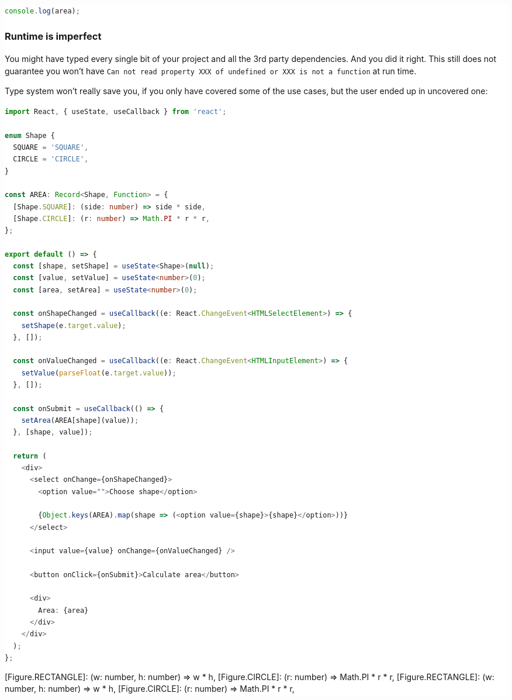 ```ts
console.log(area);
```

### Runtime is imperfect

You might have typed every single bit of your project and all the 3rd party dependencies. And you did it right. This still does not guarantee you won’t have `Can not read property XXX of undefined or XXX is not a function` at run time.

Type system won’t really save you, if you only have covered some of the use cases, but the user ended up in uncovered one:

```ts
import React, { useState, useCallback } from 'react';

enum Shape {
  SQUARE = 'SQUARE',
  CIRCLE = 'CIRCLE',
}

const AREA: Record<Shape, Function> = {
  [Shape.SQUARE]: (side: number) => side * side,
  [Shape.CIRCLE]: (r: number) => Math.PI * r * r,
};

export default () => {
  const [shape, setShape] = useState<Shape>(null);
  const [value, setValue] = useState<number>(0);
  const [area, setArea] = useState<number>(0);

  const onShapeChanged = useCallback((e: React.ChangeEvent<HTMLSelectElement>) => {
    setShape(e.target.value);
  }, []);

  const onValueChanged = useCallback((e: React.ChangeEvent<HTMLInputElement>) => {
    setValue(parseFloat(e.target.value));
  }, []);

  const onSubmit = useCallback(() => {
    setArea(AREA[shape](value));
  }, [shape, value]);

  return (
    <div>
      <select onChange={onShapeChanged}>
        <option value="">Choose shape</option>

        {Object.keys(AREA).map(shape => (<option value={shape}>{shape}</option>))}
      </select>

      <input value={value} onChange={onValueChanged} />

      <button onClick={onSubmit}>Calculate area</button>

      <div>
        Area: {area}
      </div>
    </div>
  );
};
```


  [Figure.RECTANGLE]: (w: number, h: number) => w * h,
  [Figure.CIRCLE]: (r: number) => Math.PI * r * r,
  [Figure.RECTANGLE]: (w: number, h: number) => w * h,
  [Figure.CIRCLE]: (r: number) => Math.PI * r * r,